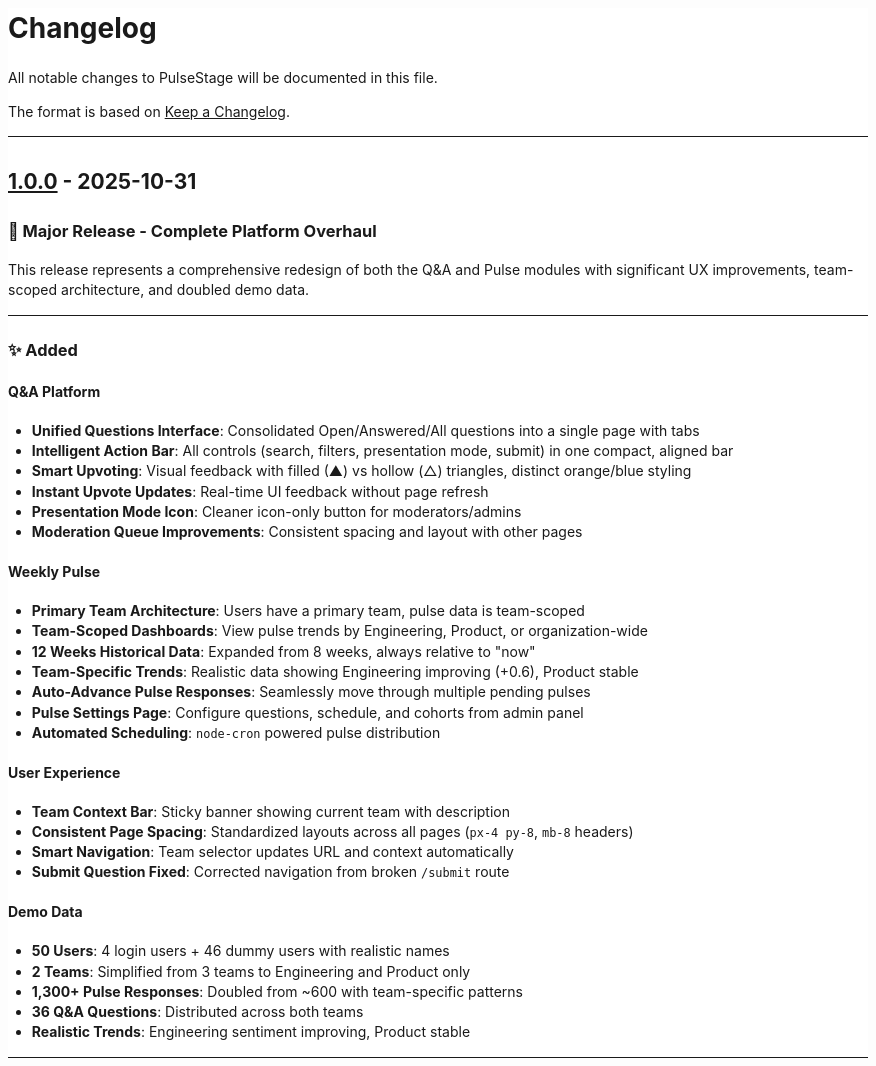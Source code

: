 # Changelog

All notable changes to PulseStage will be documented in this file.

The format is based on [Keep a Changelog](https://keepachangelog.com/en/1.0.0/).

---

## [1.0.0] - 2025-10-31

### 🎉 Major Release - Complete Platform Overhaul

This release represents a comprehensive redesign of both the Q&A and Pulse modules with significant UX improvements, team-scoped architecture, and doubled demo data.

---

### ✨ Added

#### Q&A Platform
- **Unified Questions Interface**: Consolidated Open/Answered/All questions into a single page with tabs
- **Intelligent Action Bar**: All controls (search, filters, presentation mode, submit) in one compact, aligned bar
- **Smart Upvoting**: Visual feedback with filled (▲) vs hollow (△) triangles, distinct orange/blue styling
- **Instant Upvote Updates**: Real-time UI feedback without page refresh
- **Presentation Mode Icon**: Cleaner icon-only button for moderators/admins
- **Moderation Queue Improvements**: Consistent spacing and layout with other pages

#### Weekly Pulse
- **Primary Team Architecture**: Users have a primary team, pulse data is team-scoped
- **Team-Scoped Dashboards**: View pulse trends by Engineering, Product, or organization-wide
- **12 Weeks Historical Data**: Expanded from 8 weeks, always relative to "now"
- **Team-Specific Trends**: Realistic data showing Engineering improving (+0.6), Product stable
- **Auto-Advance Pulse Responses**: Seamlessly move through multiple pending pulses
- **Pulse Settings Page**: Configure questions, schedule, and cohorts from admin panel
- **Automated Scheduling**: `node-cron` powered pulse distribution

#### User Experience
- **Team Context Bar**: Sticky banner showing current team with description
- **Consistent Page Spacing**: Standardized layouts across all pages (`px-4 py-8`, `mb-8` headers)
- **Smart Navigation**: Team selector updates URL and context automatically
- **Submit Question Fixed**: Corrected navigation from broken `/submit` route

#### Demo Data
- **50 Users**: 4 login users + 46 dummy users with realistic names
- **2 Teams**: Simplified from 3 teams to Engineering and Product only
- **1,300+ Pulse Responses**: Doubled from ~600 with team-specific patterns
- **36 Q&A Questions**: Distributed across both teams
- **Realistic Trends**: Engineering sentiment improving, Product stable

---

[1.0.0]: https://github.com/seanmdalton/pulsestage/releases/tag/v1.0.0